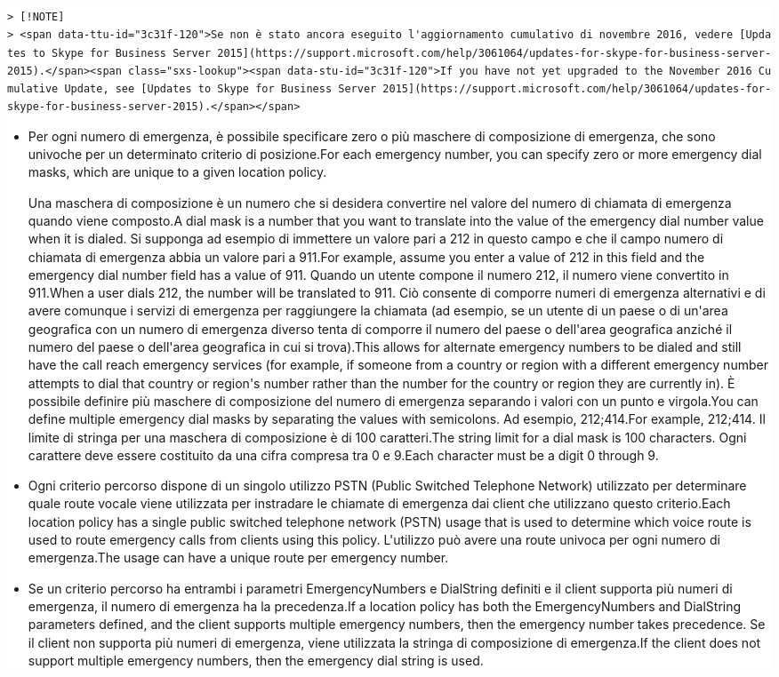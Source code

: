     > [!NOTE]
    > <span data-ttu-id="3c31f-120">Se non è stato ancora eseguito l'aggiornamento cumulativo di novembre 2016, vedere [Updates to Skype for Business Server 2015](https://support.microsoft.com/help/3061064/updates-for-skype-for-business-server-2015).</span><span class="sxs-lookup"><span data-stu-id="3c31f-120">If you have not yet upgraded to the November 2016 Cumulative Update, see [Updates to Skype for Business Server 2015](https://support.microsoft.com/help/3061064/updates-for-skype-for-business-server-2015).</span></span> 
  
- <span data-ttu-id="3c31f-121">Per ogni numero di emergenza, è possibile specificare zero o più maschere di composizione di emergenza, che sono univoche per un determinato criterio di posizione.</span><span class="sxs-lookup"><span data-stu-id="3c31f-121">For each emergency number, you can specify zero or more emergency dial masks, which are unique to a given location policy.</span></span>
    
    <span data-ttu-id="3c31f-122">Una maschera di composizione è un numero che si desidera convertire nel valore del numero di chiamata di emergenza quando viene composto.</span><span class="sxs-lookup"><span data-stu-id="3c31f-122">A dial mask is a number that you want to translate into the value of the emergency dial number value when it is dialed.</span></span> <span data-ttu-id="3c31f-123">Si supponga ad esempio di immettere un valore pari a 212 in questo campo e che il campo numero di chiamata di emergenza abbia un valore pari a 911.</span><span class="sxs-lookup"><span data-stu-id="3c31f-123">For example, assume you enter a value of 212 in this field and the emergency dial number field has a value of 911.</span></span> <span data-ttu-id="3c31f-124">Quando un utente compone il numero 212, il numero viene convertito in 911.</span><span class="sxs-lookup"><span data-stu-id="3c31f-124">When a user dials 212, the number will be translated to 911.</span></span> <span data-ttu-id="3c31f-125">Ciò consente di comporre numeri di emergenza alternativi e di avere comunque i servizi di emergenza per raggiungere la chiamata (ad esempio, se un utente di un paese o di un'area geografica con un numero di emergenza diverso tenta di comporre il numero del paese o dell'area geografica anziché il numero del paese o dell'area geografica in cui si trova).</span><span class="sxs-lookup"><span data-stu-id="3c31f-125">This allows for alternate emergency numbers to be dialed and still have the call reach emergency services (for example, if someone from a country or region with a different emergency number attempts to dial that country or region's number rather than the number for the country or region they are currently in).</span></span> <span data-ttu-id="3c31f-126">È possibile definire più maschere di composizione del numero di emergenza separando i valori con un punto e virgola.</span><span class="sxs-lookup"><span data-stu-id="3c31f-126">You can define multiple emergency dial masks by separating the values with semicolons.</span></span> <span data-ttu-id="3c31f-127">Ad esempio, 212;414.</span><span class="sxs-lookup"><span data-stu-id="3c31f-127">For example, 212;414.</span></span> <span data-ttu-id="3c31f-128">Il limite di stringa per una maschera di composizione è di 100 caratteri.</span><span class="sxs-lookup"><span data-stu-id="3c31f-128">The string limit for a dial mask is 100 characters.</span></span> <span data-ttu-id="3c31f-129">Ogni carattere deve essere costituito da una cifra compresa tra 0 e 9.</span><span class="sxs-lookup"><span data-stu-id="3c31f-129">Each character must be a digit 0 through 9.</span></span>
    
- <span data-ttu-id="3c31f-130">Ogni criterio percorso dispone di un singolo utilizzo PSTN (Public Switched Telephone Network) utilizzato per determinare quale route vocale viene utilizzata per instradare le chiamate di emergenza dai client che utilizzano questo criterio.</span><span class="sxs-lookup"><span data-stu-id="3c31f-130">Each location policy has a single public switched telephone network (PSTN) usage that is used to determine which voice route is used to route emergency calls from clients using this policy.</span></span> <span data-ttu-id="3c31f-131">L'utilizzo può avere una route univoca per ogni numero di emergenza.</span><span class="sxs-lookup"><span data-stu-id="3c31f-131">The usage can have a unique route per emergency number.</span></span>
    
- <span data-ttu-id="3c31f-132">Se un criterio percorso ha entrambi i parametri EmergencyNumbers e DialString definiti e il client supporta più numeri di emergenza, il numero di emergenza ha la precedenza.</span><span class="sxs-lookup"><span data-stu-id="3c31f-132">If a location policy has both the EmergencyNumbers and DialString parameters defined, and the client supports multiple emergency numbers, then the emergency number takes precedence.</span></span> <span data-ttu-id="3c31f-133">Se il client non supporta più numeri di emergenza, viene utilizzata la stringa di composizione di emergenza.</span><span class="sxs-lookup"><span data-stu-id="3c31f-133">If the client does not support multiple emergency numbers, then the emergency dial string is used.</span></span>
    